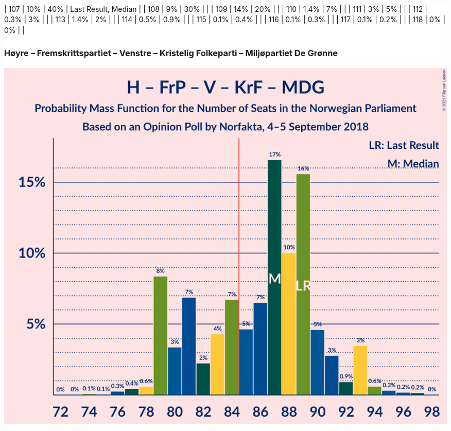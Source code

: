 | 107 | 10% | 40% | Last Result, Median |
| 108 | 9% | 30% |  |
| 109 | 14% | 20% |  |
| 110 | 1.4% | 7% |  |
| 111 | 3% | 5% |  |
| 112 | 0.3% | 3% |  |
| 113 | 1.4% | 2% |  |
| 114 | 0.5% | 0.9% |  |
| 115 | 0.1% | 0.4% |  |
| 116 | 0.1% | 0.3% |  |
| 117 | 0.1% | 0.2% |  |
| 118 | 0% | 0% |  |

### Høyre – Fremskrittspartiet – Venstre – Kristelig Folkeparti – Miljøpartiet De Grønne

![Graph with seats probability mass function not yet produced](2018-09-05-Norfakta-coalitions-seats-pmf-h–frp–v–krf–mdg.png "Seats Probability Mass Function")
